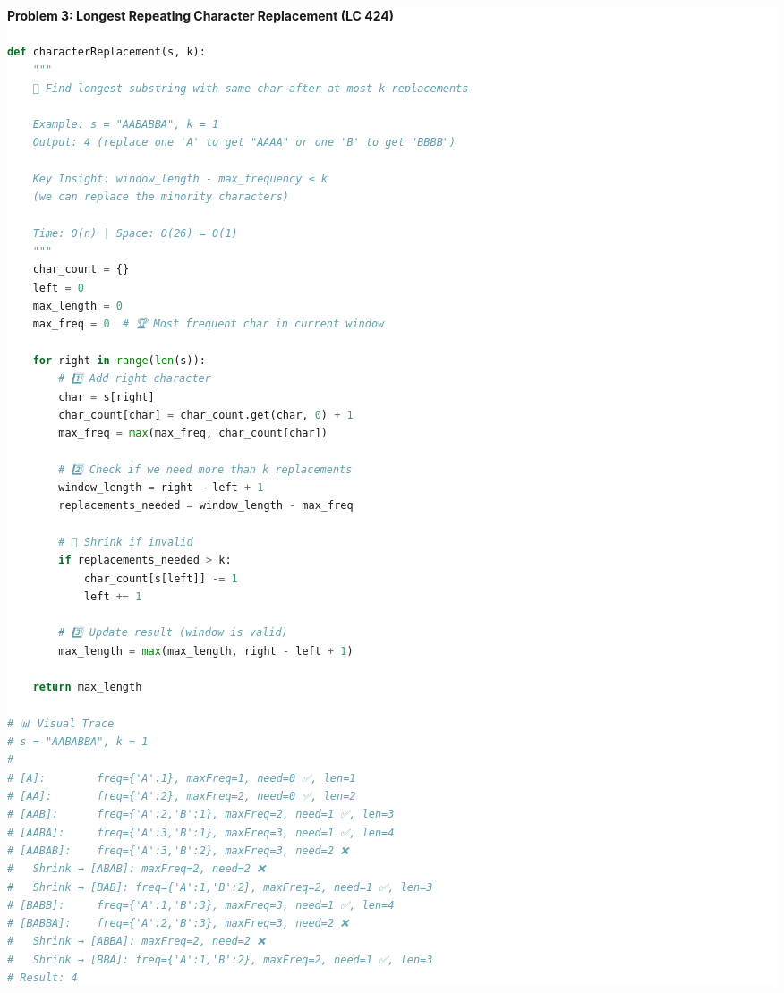 
#### **Problem 3: Longest Repeating Character Replacement (LC 424)**

```python
def characterReplacement(s, k):
    """
    🎯 Find longest substring with same char after at most k replacements
    
    Example: s = "AABABBA", k = 1
    Output: 4 (replace one 'A' to get "AAAA" or one 'B' to get "BBBB")
    
    Key Insight: window_length - max_frequency ≤ k
    (we can replace the minority characters)
    
    Time: O(n) | Space: O(26) = O(1)
    """
    char_count = {}
    left = 0
    max_length = 0
    max_freq = 0  # 🏆 Most frequent char in current window
    
    for right in range(len(s)):
        # 1️⃣ Add right character
        char = s[right]
        char_count[char] = char_count.get(char, 0) + 1
        max_freq = max(max_freq, char_count[char])
        
        # 2️⃣ Check if we need more than k replacements
        window_length = right - left + 1
        replacements_needed = window_length - max_freq
        
        # 🚫 Shrink if invalid
        if replacements_needed > k:
            char_count[s[left]] -= 1
            left += 1
        
        # 3️⃣ Update result (window is valid)
        max_length = max(max_length, right - left + 1)
    
    return max_length

# 📊 Visual Trace
# s = "AABABBA", k = 1
#
# [A]:        freq={'A':1}, maxFreq=1, need=0 ✅, len=1
# [AA]:       freq={'A':2}, maxFreq=2, need=0 ✅, len=2
# [AAB]:      freq={'A':2,'B':1}, maxFreq=2, need=1 ✅, len=3
# [AABA]:     freq={'A':3,'B':1}, maxFreq=3, need=1 ✅, len=4
# [AABAB]:    freq={'A':3,'B':2}, maxFreq=3, need=2 ❌
#   Shrink → [ABAB]: maxFreq=2, need=2 ❌
#   Shrink → [BAB]: freq={'A':1,'B':2}, maxFreq=2, need=1 ✅, len=3
# [BABB]:     freq={'A':1,'B':3}, maxFreq=3, need=1 ✅, len=4
# [BABBA]:    freq={'A':2,'B':3}, maxFreq=3, need=2 ❌
#   Shrink → [ABBA]: maxFreq=2, need=2 ❌
#   Shrink → [BBA]: freq={'A':1,'B':2}, maxFreq=2, need=1 ✅, len=3
# Result: 4
```


[^1]: https://aclanthology.org/2023.emnlp-main.897.pdf
[^2]: https://www.nature.com/articles/s41597-024-04019-z